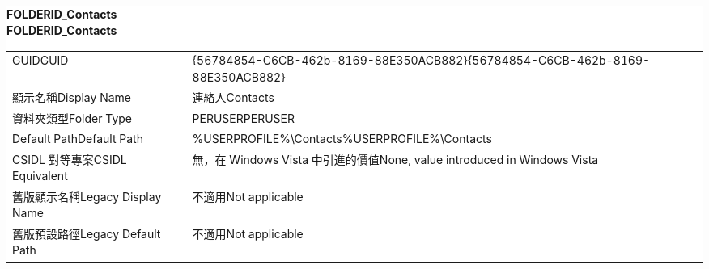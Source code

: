 <p> </p></td>
</tr>
<tr class="odd">
<td style="text-align: left;"><span id="FOLDERID_Contacts"></span><span id="folderid_contacts"></span><span id="FOLDERID_CONTACTS"></span><dl> <span data-ttu-id="4139d-453"><dt><strong>FOLDERID_Contacts</strong></dt> </span><span class="sxs-lookup"><span data-stu-id="4139d-453"><dt><strong>FOLDERID_Contacts</strong></dt> </span></span></dl></td>
<td style="text-align: left;">
<table>
<tbody>
<tr class="odd">
<td><span data-ttu-id="4139d-454">GUID</span><span class="sxs-lookup"><span data-stu-id="4139d-454">GUID</span></span></td>
<td><span data-ttu-id="4139d-455">{56784854-C6CB-462b-8169-88E350ACB882}</span><span class="sxs-lookup"><span data-stu-id="4139d-455">{56784854-C6CB-462b-8169-88E350ACB882}</span></span></td>
</tr>
<tr class="even">
<td><span data-ttu-id="4139d-456">顯示名稱</span><span class="sxs-lookup"><span data-stu-id="4139d-456">Display Name</span></span></td>
<td><span data-ttu-id="4139d-457">連絡人</span><span class="sxs-lookup"><span data-stu-id="4139d-457">Contacts</span></span></td>
</tr>
<tr class="odd">
<td><span data-ttu-id="4139d-458">資料夾類型</span><span class="sxs-lookup"><span data-stu-id="4139d-458">Folder Type</span></span></td>
<td><span data-ttu-id="4139d-459">PERUSER</span><span class="sxs-lookup"><span data-stu-id="4139d-459">PERUSER</span></span></td>
</tr>
<tr class="even">
<td><span data-ttu-id="4139d-460">Default Path</span><span class="sxs-lookup"><span data-stu-id="4139d-460">Default Path</span></span></td>
<td><span data-ttu-id="4139d-461">%USERPROFILE%\Contacts</span><span class="sxs-lookup"><span data-stu-id="4139d-461">%USERPROFILE%\Contacts</span></span></td>
</tr>
<tr class="odd">
<td><span data-ttu-id="4139d-462">CSIDL 對等專案</span><span class="sxs-lookup"><span data-stu-id="4139d-462">CSIDL Equivalent</span></span></td>
<td><span data-ttu-id="4139d-463">無，在 Windows Vista 中引進的價值</span><span class="sxs-lookup"><span data-stu-id="4139d-463">None, value introduced in Windows Vista</span></span></td>
</tr>
<tr class="even">
<td><span data-ttu-id="4139d-464">舊版顯示名稱</span><span class="sxs-lookup"><span data-stu-id="4139d-464">Legacy Display Name</span></span></td>
<td><span data-ttu-id="4139d-465">不適用</span><span class="sxs-lookup"><span data-stu-id="4139d-465">Not applicable</span></span></td>
</tr>
<tr class="odd">
<td><span data-ttu-id="4139d-466">舊版預設路徑</span><span class="sxs-lookup"><span data-stu-id="4139d-466">Legacy Default Path</span></span></td>
<td><span data-ttu-id="4139d-467">不適用</span><span class="sxs-lookup"><span data-stu-id="4139d-467">Not applicable</span></span></td>
</tr>
</tbody>
</table>
